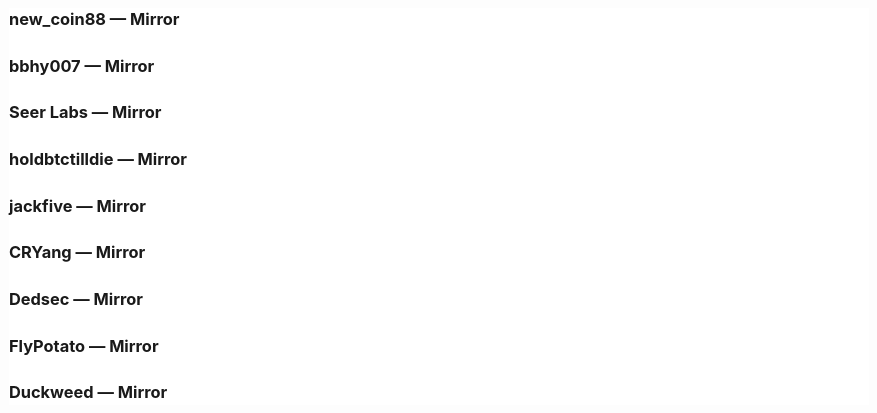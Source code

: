 ###  new_coin88 — Mirror









###  bbhy007 — Mirror











###  Seer Labs — Mirror







###  holdbtctilldie — Mirror







###  jackfive — Mirror











###  CRYang — Mirror







###  Dedsec — Mirror







###  FlyPotato — Mirror







###  Duckweed — Mirror
